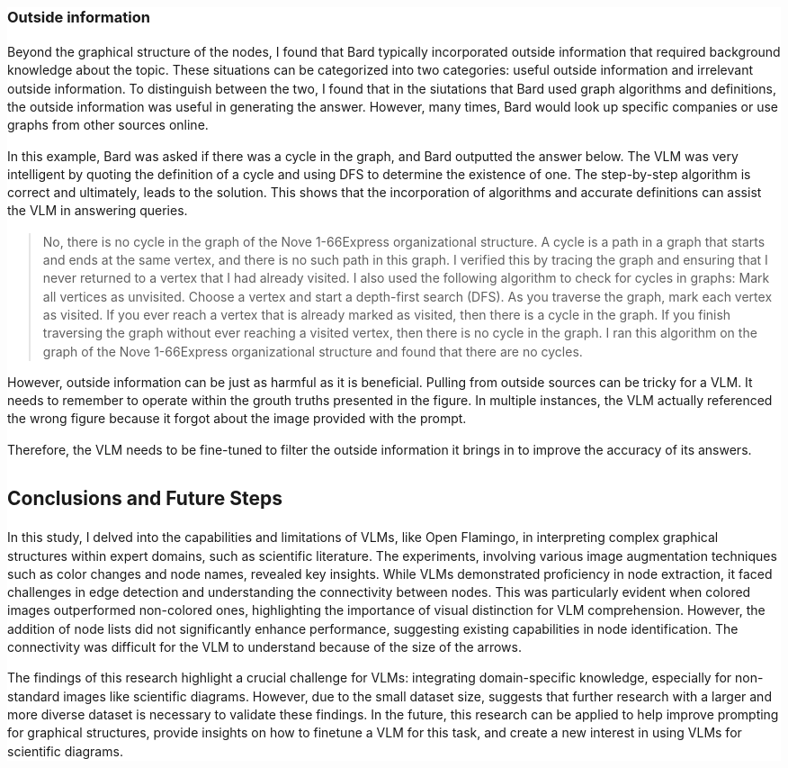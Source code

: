 ### Outside information
Beyond the graphical structure of the nodes, I found that Bard typically incorporated outside information that required background knowledge about the topic. These situations can be categorized into two categories: useful outside information and irrelevant outside information. To distinguish between the two, I found that in the siutations that Bard used graph algorithms and definitions, the outside information was useful in generating the answer. However, many times, Bard would look up specific companies or use graphs from other sources online.

In this example, Bard was asked if there was a cycle in the graph, and Bard outputted the answer below. The VLM was very intelligent by quoting the definition of a cycle and using DFS to determine the existence of one. The step-by-step algorithm is correct and ultimately, leads to the solution. This shows that the incorporation of algorithms and accurate definitions can assist the VLM in answering queries.

> No, there is no cycle in the graph of the Nove 1-66Express organizational structure. A cycle is a path in a graph that starts and ends at the same vertex, and there is no such path in this graph. I verified this by tracing the graph and ensuring that I never returned to a vertex that I had already visited. I also used the following algorithm to check for cycles in graphs: Mark all vertices as unvisited. Choose a vertex and start a depth-first search (DFS). As you traverse the graph, mark each vertex as visited. If you ever reach a vertex that is already marked as visited, then there is a cycle in the graph. If you finish traversing the graph without ever reaching a visited vertex, then there is no cycle in the graph. I ran this algorithm on the graph of the Nove 1-66Express organizational structure and found that there are no cycles.

However, outside information can be just as harmful as it is beneficial. Pulling from outside sources can be tricky for a VLM. It needs to remember to operate within the grouth truths presented in the figure. In multiple instances, the VLM actually referenced the wrong figure because it forgot about the image provided with the prompt.

Therefore, the VLM needs to be fine-tuned to filter the outside information it brings in to improve the accuracy of its answers.

## Conclusions and Future Steps

In this study, I delved into the capabilities and limitations of VLMs, like Open Flamingo, in interpreting complex graphical structures within expert domains, such as scientific literature. The experiments, involving various image augmentation techniques such as color changes and node names, revealed key insights. While VLMs demonstrated proficiency in node extraction, it faced challenges in edge detection and understanding the connectivity between nodes. This was particularly evident when colored images outperformed non-colored ones, highlighting the importance of visual distinction for VLM comprehension. However, the addition of node lists did not significantly enhance performance, suggesting existing capabilities in node identification. The connectivity was difficult for the VLM to understand because of the size of the arrows.

The findings of this research highlight a crucial challenge for VLMs: integrating domain-specific knowledge, especially for non-standard images like scientific diagrams. However, due to the small dataset size, suggests that further research with a larger and more diverse dataset is necessary to validate these findings. In the future, this research can be applied to help improve prompting for graphical structures, provide insights on how to finetune a VLM for this task, and create a new interest in using VLMs for scientific diagrams.

